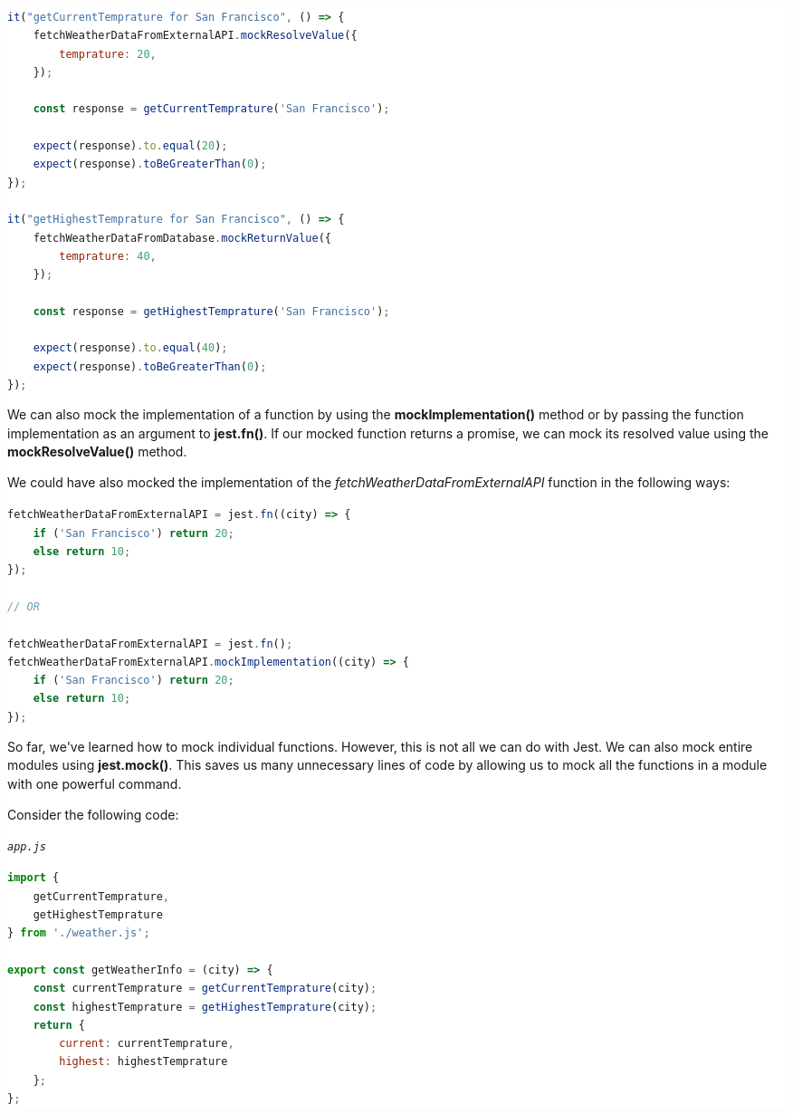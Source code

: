 ```js
it("getCurrentTemprature for San Francisco", () => {
    fetchWeatherDataFromExternalAPI.mockResolveValue({
		temprature: 20,
	});
	
	const response = getCurrentTemprature('San Francisco');

	expect(response).to.equal(20);
	expect(response).toBeGreaterThan(0);
});

it("getHighestTemprature for San Francisco", () => {
    fetchWeatherDataFromDatabase.mockReturnValue({
		temprature: 40,
	});
	
	const response = getHighestTemprature('San Francisco');

	expect(response).to.equal(40);
	expect(response).toBeGreaterThan(0);
});
```

We can also mock the implementation of a function by using the **mockImplementation()** method or by passing the function implementation as an argument to **jest.fn()**. If our mocked function returns a promise, we can mock its resolved value using the **mockResolveValue()** method.

We could have also mocked the implementation of the *fetchWeatherDataFromExternalAPI* function in the following ways:

```js
fetchWeatherDataFromExternalAPI = jest.fn((city) => {
	if ('San Francisco') return 20;
	else return 10;
});

// OR

fetchWeatherDataFromExternalAPI = jest.fn();
fetchWeatherDataFromExternalAPI.mockImplementation((city) => {
	if ('San Francisco') return 20;
	else return 10;
});
```

So far, we've learned how to mock individual functions. However, this is not all we can do with Jest. We can also mock entire modules using **jest.mock()**. This saves us many unnecessary lines of code by allowing us to mock all the functions in a module with one powerful command.

Consider the following code:

*`app.js`*

```js
import { 
	getCurrentTemprature,
	getHighestTemprature
} from './weather.js';

export const getWeatherInfo = (city) => {
	const currentTemprature = getCurrentTemprature(city);
	const highestTemprature = getHighestTemprature(city);
	return {
		current: currentTemprature,
		highest: highestTemprature
	};
};
```